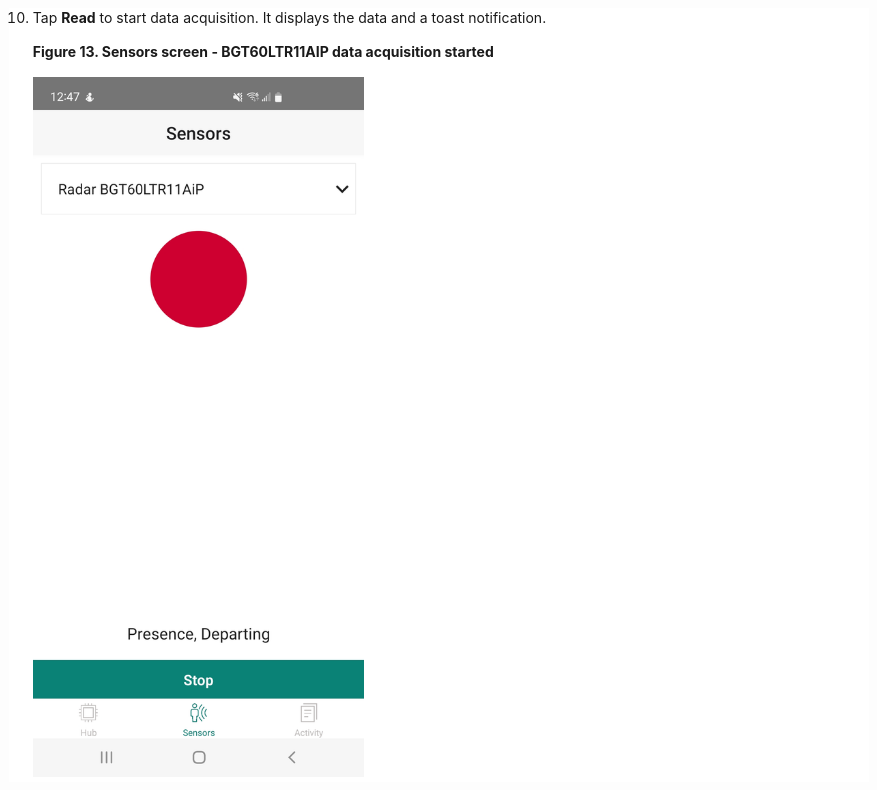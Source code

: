 10. Tap **Read** to start data acquisition. It displays the data and a toast notification. 
    
    **Figure 13. Sensors screen - BGT60LTR11AIP data acquisition started**
    
    <img src="./images/ifx_sh_ss4_ltr11_read_started_presence.jpg" alt="Sensors Screen - BGT60LTR11AIP data acquisition started" height="700"/>
  